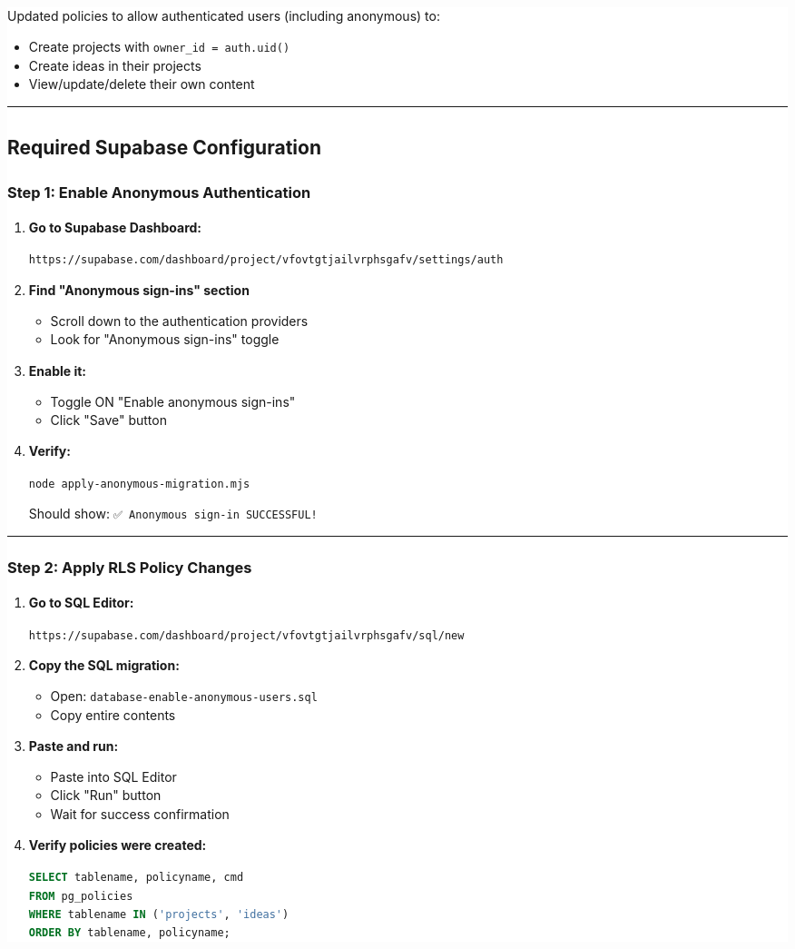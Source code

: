 Updated policies to allow authenticated users (including anonymous) to:
- Create projects with `owner_id = auth.uid()`
- Create ideas in their projects
- View/update/delete their own content

---

## Required Supabase Configuration

### Step 1: Enable Anonymous Authentication

1. **Go to Supabase Dashboard:**
   ```
   https://supabase.com/dashboard/project/vfovtgtjailvrphsgafv/settings/auth
   ```

2. **Find "Anonymous sign-ins" section**
   - Scroll down to the authentication providers
   - Look for "Anonymous sign-ins" toggle

3. **Enable it:**
   - Toggle ON "Enable anonymous sign-ins"
   - Click "Save" button

4. **Verify:**
   ```bash
   node apply-anonymous-migration.mjs
   ```
   Should show: `✅ Anonymous sign-in SUCCESSFUL!`

---

### Step 2: Apply RLS Policy Changes

1. **Go to SQL Editor:**
   ```
   https://supabase.com/dashboard/project/vfovtgtjailvrphsgafv/sql/new
   ```

2. **Copy the SQL migration:**
   - Open: `database-enable-anonymous-users.sql`
   - Copy entire contents

3. **Paste and run:**
   - Paste into SQL Editor
   - Click "Run" button
   - Wait for success confirmation

4. **Verify policies were created:**
   ```sql
   SELECT tablename, policyname, cmd
   FROM pg_policies
   WHERE tablename IN ('projects', 'ideas')
   ORDER BY tablename, policyname;
   ```
